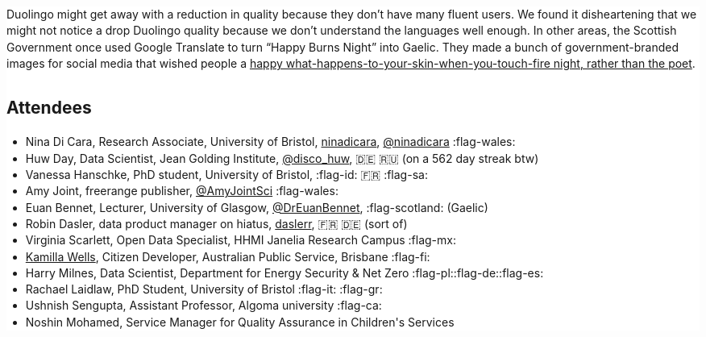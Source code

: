 Duolingo might get away with a reduction in quality because they don’t have many fluent users. We found it disheartening that we might not notice a drop Duolingo quality because we don’t understand the languages well enough. In other areas, the Scottish Government once used Google Translate to turn “Happy Burns Night” into Gaelic. They made a bunch of government-branded images for social media that wished people a [happy what-happens-to-your-skin-when-you-touch-fire night, rather than the poet](https://www.scottishdailyexpress.co.uk/news/scottish-news/snp-government-embarrassed-gaelic-burns-26047825).

## Attendees
- Nina Di Cara, Research Associate, University of Bristol, [ninadicara](https://github.com/ninadicara/), [@ninadicara](https://twitter.com/ninadicara) :flag-wales: 
- Huw Day, Data Scientist, Jean Golding Institute, [@disco_huw](https://twitter.com/disco_huw), :de: :ru: (on a 562 day streak btw)
- Vanessa Hanschke, PhD student, University of Bristol, :flag-id: :fr: :flag-sa: 
- Amy Joint, freerange publisher, [@AmyJointSci](https://twitter.com/AmyJointSci) :flag-wales: 
- Euan Bennet, Lecturer, University of Glasgow, [@DrEuanBennet](https://twitter.com/DrEuanBennet), :flag-scotland: (Gaelic)
- Robin Dasler, data product manager on hiatus, [daslerr](https://github.com/daslerr/), :fr: :de: (sort of)
- Virginia Scarlett, Open Data Specialist, HHMI Janelia Research Campus :flag-mx: 
- [Kamilla Wells](https://www.linkedin.com/in/kamilla-wells/), Citizen Developer, Australian Public Service, Brisbane :flag-fi: 
- Harry Milnes, Data Scientist, Department for Energy Security & Net Zero :flag-pl::flag-de::flag-es:
- Rachael Laidlaw, PhD Student, University of Bristol :flag-it: :flag-gr:
- Ushnish Sengupta, Assistant Professor, Algoma university :flag-ca:
- Noshin Mohamed, Service Manager for Quality Assurance in Children's Services
